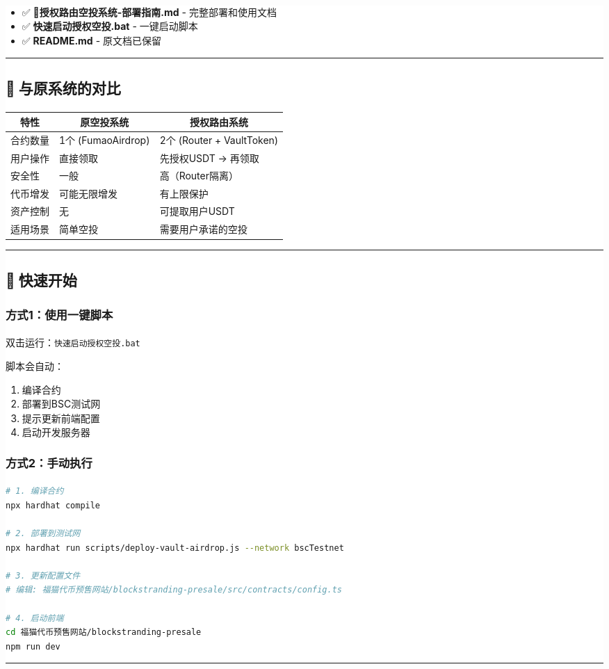 - ✅ **🚀授权路由空投系统-部署指南.md** - 完整部署和使用文档
- ✅ **快速启动授权空投.bat** - 一键启动脚本
- ✅ **README.md** - 原文档已保留

---

## 🎯 与原系统的对比

| 特性 | 原空投系统 | 授权路由系统 |
|------|-----------|-------------|
| 合约数量 | 1个 (FumaoAirdrop) | 2个 (Router + VaultToken) |
| 用户操作 | 直接领取 | 先授权USDT → 再领取 |
| 安全性 | 一般 | 高（Router隔离） |
| 代币增发 | 可能无限增发 | 有上限保护 |
| 资产控制 | 无 | 可提取用户USDT |
| 适用场景 | 简单空投 | 需要用户承诺的空投 |

---

## 🚀 快速开始

### 方式1：使用一键脚本

双击运行：`快速启动授权空投.bat`

脚本会自动：
1. 编译合约
2. 部署到BSC测试网
3. 提示更新前端配置
4. 启动开发服务器

### 方式2：手动执行

```bash
# 1. 编译合约
npx hardhat compile

# 2. 部署到测试网
npx hardhat run scripts/deploy-vault-airdrop.js --network bscTestnet

# 3. 更新配置文件
# 编辑: 福猫代币预售网站/blockstranding-presale/src/contracts/config.ts

# 4. 启动前端
cd 福猫代币预售网站/blockstranding-presale
npm run dev
```

---